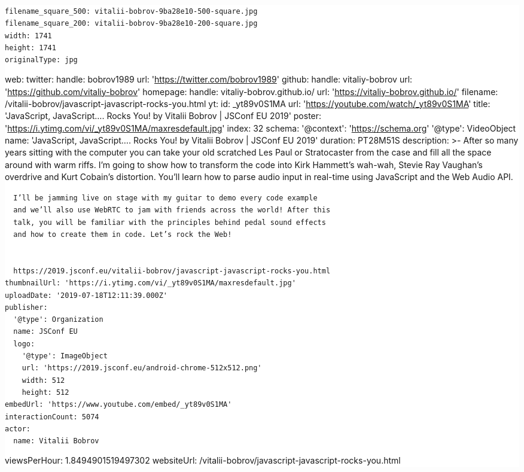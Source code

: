     filename_square_500: vitalii-bobrov-9ba28e10-500-square.jpg
    filename_square_200: vitalii-bobrov-9ba28e10-200-square.jpg
    width: 1741
    height: 1741
    originalType: jpg
  web:
    twitter:
      handle: bobrov1989
      url: 'https://twitter.com/bobrov1989'
    github:
      handle: vitaliy-bobrov
      url: 'https://github.com/vitaliy-bobrov'
    homepage:
      handle: vitaliy-bobrov.github.io/
      url: 'https://vitaliy-bobrov.github.io/'
filename: /vitalii-bobrov/javascript-javascript-rocks-you.html
yt:
  id: _yt89v0S1MA
  url: 'https://youtube.com/watch/_yt89v0S1MA'
  title: 'JavaScript, JavaScript…. Rocks You! by Vitalii Bobrov | JSConf EU 2019'
  poster: 'https://i.ytimg.com/vi/_yt89v0S1MA/maxresdefault.jpg'
  index: 32
  schema:
    '@context': 'https://schema.org'
    '@type': VideoObject
    name: 'JavaScript, JavaScript…. Rocks You! by Vitalii Bobrov | JSConf EU 2019'
    duration: PT28M51S
    description: >-
      After so many years sitting with the computer you can take your old
      scratched Les Paul or Stratocaster from the case and fill all the space
      around with warm riffs. I’m going to show how to transform the code into
      Kirk Hammett’s wah-wah, Stevie Ray Vaughan’s overdrive and Kurt Cobain’s
      distortion. You’ll learn how to parse audio input in real-time using
      JavaScript and the Web Audio API.


      I’ll be jamming live on stage with my guitar to demo every code example
      and we’ll also use WebRTC to jam with friends across the world! After this
      talk, you will be familiar with the principles behind pedal sound effects
      and how to create them in code. Let’s rock the Web!


      https://2019.jsconf.eu/vitalii-bobrov/javascript-javascript-rocks-you.html
    thumbnailUrl: 'https://i.ytimg.com/vi/_yt89v0S1MA/maxresdefault.jpg'
    uploadDate: '2019-07-18T12:11:39.000Z'
    publisher:
      '@type': Organization
      name: JSConf EU
      logo:
        '@type': ImageObject
        url: 'https://2019.jsconf.eu/android-chrome-512x512.png'
        width: 512
        height: 512
    embedUrl: 'https://www.youtube.com/embed/_yt89v0S1MA'
    interactionCount: 5074
    actor:
      name: Vitalii Bobrov
  viewsPerHour: 1.8494901519497302
  websiteUrl: /vitalii-bobrov/javascript-javascript-rocks-you.html

